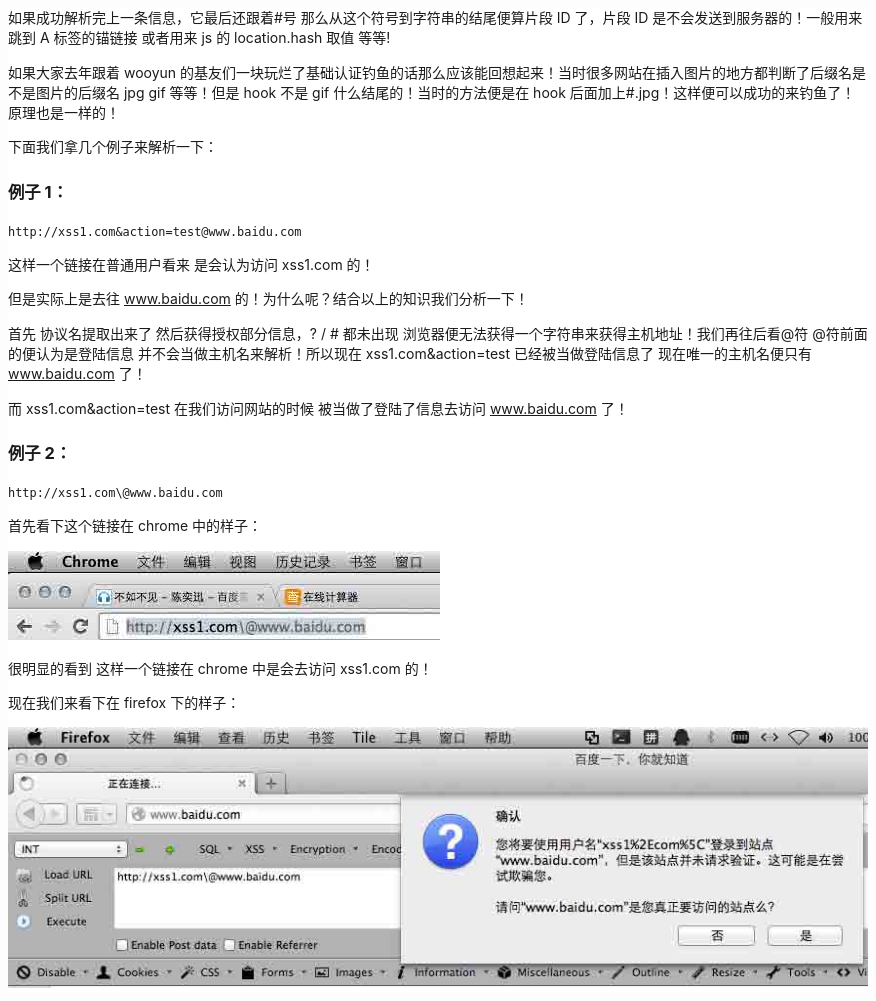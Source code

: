 如果成功解析完上一条信息，它最后还跟着#号 那么从这个符号到字符串的结尾便算片段 ID 了，片段 ID 是不会发送到服务器的！一般用来跳到 A 标签的锚链接 或者用来 js 的 location.hash 取值 等等!

如果大家去年跟着 wooyun 的基友们一块玩烂了基础认证钓鱼的话那么应该能回想起来！当时很多网站在插入图片的地方都判断了后缀名是不是图片的后缀名 jpg gif 等等！但是 hook 不是 gif 什么结尾的！当时的方法便是在 hook 后面加上#.jpg！这样便可以成功的来钓鱼了！原理也是一样的！

下面我们拿几个例子来解析一下：

### 例子 1：

```
http://xss1.com&action=test@www.baidu.com 
```

这样一个链接在普通用户看来 是会认为访问 xss1.com 的！

但是实际上是去往 www.baidu.com 的！为什么呢？结合以上的知识我们分析一下！

首先 协议名提取出来了 然后获得授权部分信息，? / # 都未出现 浏览器便无法获得一个字符串来获得主机地址！我们再往后看@符 @符前面的便认为是登陆信息 并不会当做主机名来解析！所以现在 xss1.com&action=test 已经被当做登陆信息了 现在唯一的主机名便只有 www.baidu.com 了！

而 xss1.com&action=test 在我们访问网站的时候 被当做了登陆了信息去访问 www.baidu.com 了！

### 例子 2：

```
http://xss1.com\@www.baidu.com 
```

首先看下这个链接在 chrome 中的样子：

![enter image description here](img/img2_u66_jpg.jpg)

很明显的看到 这样一个链接在 chrome 中是会去访问 xss1.com 的！

现在我们来看下在 firefox 下的样子：

![enter image description here](img/img3_u119_jpg.jpg)
